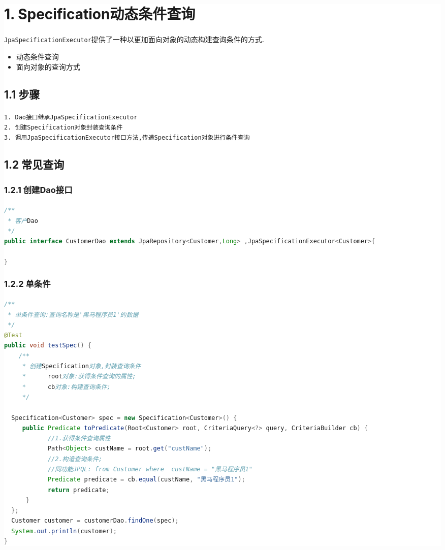 # 1. Specification动态条件查询

```JpaSpecificationExecutor```提供了一种以更加面向对象的动态构建查询条件的方式.

* 动态条件查询
* 面向对象的查询方式

## 1.1 步骤

```
1. Dao接口继承JpaSpecificationExecutor
2. 创建Specification对象封装查询条件
3. 调用JpaSpecificationExecutor接口方法,传递Specification对象进行条件查询
```

## 1.2 常见查询

### 1.2.1 创建Dao接口

```java
/**
 * 客户Dao
 */
public interface CustomerDao extends JpaRepository<Customer,Long> ,JpaSpecificationExecutor<Customer>{

}
```

### 1.2.2 单条件

```java
/**
 * 单条件查询:查询名称是'黑马程序员1'的数据
 */
@Test
public void testSpec() {
    /**
     * 创建Specification对象,封装查询条件
     *      root对象:获得条件查询的属性;
     *      cb对象:构建查询条件;
     */

  Specification<Customer> spec = new Specification<Customer>() {
     public Predicate toPredicate(Root<Customer> root, CriteriaQuery<?> query, CriteriaBuilder cb) {
     		//1.获得条件查询属性
     		Path<Object> custName = root.get("custName");
     		//2.构造查询条件;   
         	//同功能JPQL: from Customer where  custName = "黑马程序员1"
     		Predicate predicate = cb.equal(custName, "黑马程序员1");
            return predicate;
      }
  };
  Customer customer = customerDao.findOne(spec);
  System.out.println(customer);
}
```
